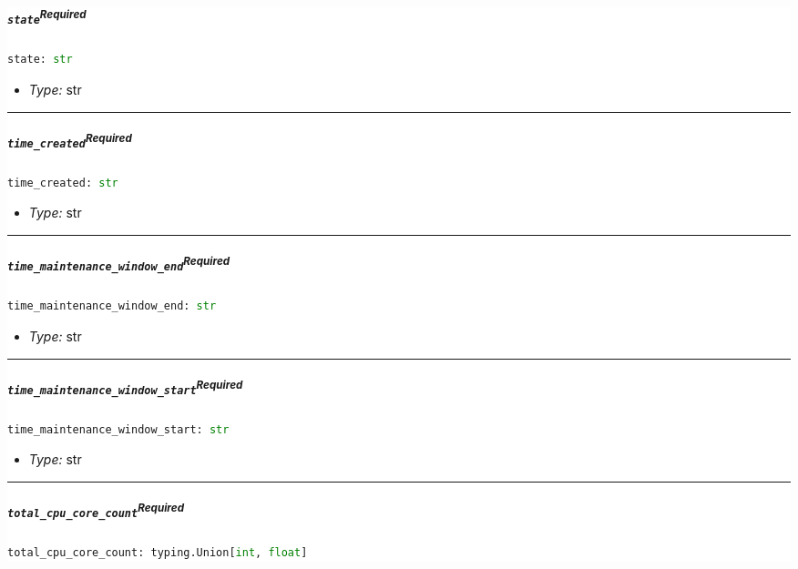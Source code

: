 ##### `state`<sup>Required</sup> <a name="state" id="rhizo-co-terraform-provider-oci.dataOciDatabaseDbNodes.DataOciDatabaseDbNodesDbNodesOutputReference.property.state"></a>

```python
state: str
```

- *Type:* str

---

##### `time_created`<sup>Required</sup> <a name="time_created" id="rhizo-co-terraform-provider-oci.dataOciDatabaseDbNodes.DataOciDatabaseDbNodesDbNodesOutputReference.property.timeCreated"></a>

```python
time_created: str
```

- *Type:* str

---

##### `time_maintenance_window_end`<sup>Required</sup> <a name="time_maintenance_window_end" id="rhizo-co-terraform-provider-oci.dataOciDatabaseDbNodes.DataOciDatabaseDbNodesDbNodesOutputReference.property.timeMaintenanceWindowEnd"></a>

```python
time_maintenance_window_end: str
```

- *Type:* str

---

##### `time_maintenance_window_start`<sup>Required</sup> <a name="time_maintenance_window_start" id="rhizo-co-terraform-provider-oci.dataOciDatabaseDbNodes.DataOciDatabaseDbNodesDbNodesOutputReference.property.timeMaintenanceWindowStart"></a>

```python
time_maintenance_window_start: str
```

- *Type:* str

---

##### `total_cpu_core_count`<sup>Required</sup> <a name="total_cpu_core_count" id="rhizo-co-terraform-provider-oci.dataOciDatabaseDbNodes.DataOciDatabaseDbNodesDbNodesOutputReference.property.totalCpuCoreCount"></a>

```python
total_cpu_core_count: typing.Union[int, float]
```
